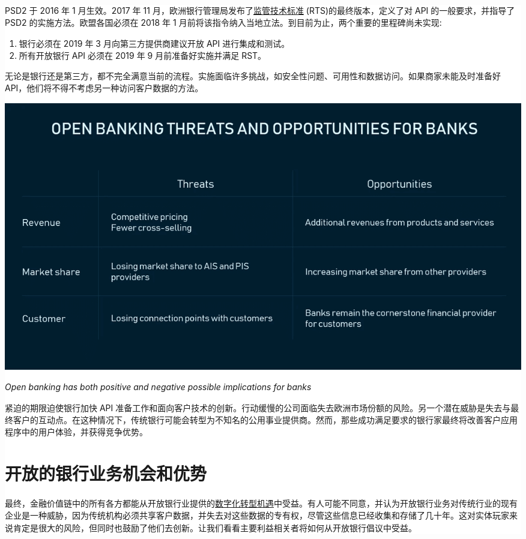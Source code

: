 PSD2 于 2016 年 1 月生效。2017 年 11 月，欧洲银行管理局发布了[监管技术标准](http://ec.europa.eu/finance/docs/level-2-measures/psd2-rts-2017-7782_en.pdf) (RTS)的最终版本，定义了对 API 的一般要求，并指导了 PSD2 的实施方法。欧盟各国必须在 2018 年 1 月前将该指令纳入当地立法。到目前为止，两个重要的里程碑尚未实现:

1.  银行必须在 2019 年 3 月向第三方提供商建议开放 API 进行集成和测试。
2.  所有开放银行 API 必须在 2019 年 9 月前准备好实施并满足 RST。

无论是银行还是第三方，都不完全满意当前的流程。实施面临许多挑战，如安全性问题、可用性和数据访问。如果商家未能及时准备好 API，他们将不得不考虑另一种访问客户数据的方法。

![](img/ed8e0166f1963529d4889b7bd6fe7987.png)

*Open banking has both positive and negative possible implications for banks*

紧迫的期限迫使银行加快 API 准备工作和面向客户技术的创新。行动缓慢的公司面临失去欧洲市场份额的风险。另一个潜在威胁是失去与最终客户的互动点。在这种情况下，传统银行可能会转型为不知名的公用事业提供商。然而，那些成功满足要求的银行家最终将改善客户应用程序中的用户体验，并获得竞争优势。

# 开放的银行业务机会和优势

最终，金融价值链中的所有各方都能从开放银行业提供的[数字化转型机遇](https://www.altexsoft.com/blog/finance/unlocking-fintech-potential-top-10-opportunities-to-transform-financial-industry-with-the-use-of-technology/?utm_source=MediumCom&utm_medium=referral)中受益。有人可能不同意，并认为开放银行业务对传统行业的现有企业是一种威胁，因为传统机构必须共享客户数据，并失去对这些数据的专有权，尽管这些信息已经收集和存储了几十年。这对实体玩家来说肯定是很大的风险，但同时也鼓励了他们去创新。让我们看看主要利益相关者将如何从开放银行倡议中受益。
